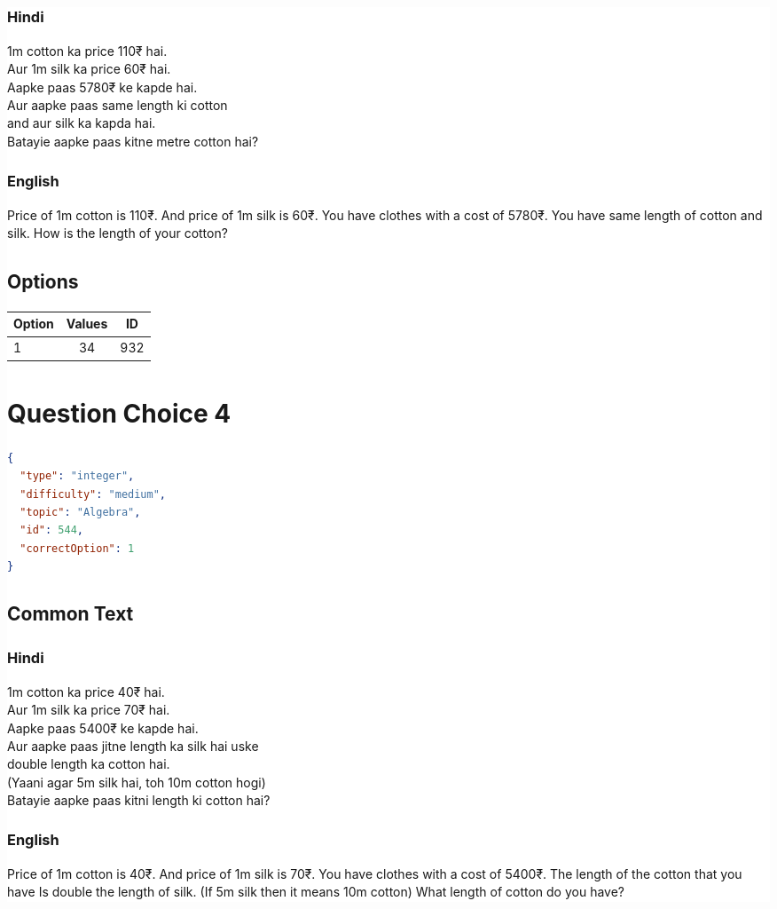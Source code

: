 ### Hindi
1m cotton ka price 110₹ hai.			
Aur 1m silk ka price 60₹ hai.			
Aapke paas 5780₹ ke kapde hai.		
Aur aapke paas same length ki cotton	
and aur silk ka kapda hai.			
Batayie aapke paas kitne metre cotton hai?	

### English
Price of 1m cotton is 110₹.
And price of 1m silk is 60₹.
You have clothes with a cost of 5780₹.
You have same length of cotton and silk.
How is the length of your cotton?



## Options
| Option | Values | ID |
|:---|:---:|:---:|
| 1 | 34 | 932 |

# Question Choice 4
```json
{
  "type": "integer",
  "difficulty": "medium",
  "topic": "Algebra",
  "id": 544,
  "correctOption": 1
}
```

## Common Text

### Hindi
1m cotton ka price 40₹ hai.				
Aur 1m silk ka price 70₹ hai.				
Aapke paas 5400₹ ke kapde hai.			
Aur aapke paas jitne length ka silk hai uske		
double length ka cotton hai.				
(Yaani agar 5m silk hai, toh 10m cotton hogi)	
Batayie aapke paas kitni length ki cotton hai?	


### English
Price of 1m cotton is 40₹.
And price of 1m silk is 70₹.
You have clothes with a cost of 5400₹.
The length of the cotton that you have 
Is double the length of silk.
(If 5m silk then it means 10m cotton)
What length of cotton do you have?
